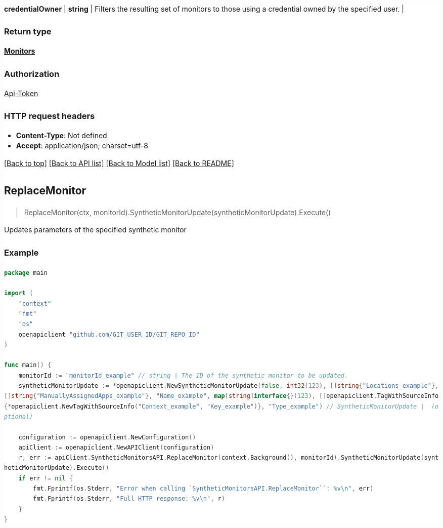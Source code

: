  **credentialOwner** | **string** | Filters the resulting set of monitors to those using a credential owned by the specified user. | 

### Return type

[**Monitors**](Monitors.md)

### Authorization

[Api-Token](../README.md#Api-Token)

### HTTP request headers

- **Content-Type**: Not defined
- **Accept**: application/json; charset=utf-8

[[Back to top]](#) [[Back to API list]](../README.md#documentation-for-api-endpoints)
[[Back to Model list]](../README.md#documentation-for-models)
[[Back to README]](../README.md)


## ReplaceMonitor

> ReplaceMonitor(ctx, monitorId).SyntheticMonitorUpdate(syntheticMonitorUpdate).Execute()

Updates parameters of the specified synthetic monitor

### Example

```go
package main

import (
    "context"
    "fmt"
    "os"
    openapiclient "github.com/GIT_USER_ID/GIT_REPO_ID"
)

func main() {
    monitorId := "monitorId_example" // string | The ID of the synthetic monitor to be updated.
    syntheticMonitorUpdate := *openapiclient.NewSyntheticMonitorUpdate(false, int32(123), []string{"Locations_example"}, []string{"ManuallyAssignedApps_example"}, "Name_example", map[string]interface{}(123), []openapiclient.TagWithSourceInfo{*openapiclient.NewTagWithSourceInfo("Context_example", "Key_example")}, "Type_example") // SyntheticMonitorUpdate |  (optional)

    configuration := openapiclient.NewConfiguration()
    apiClient := openapiclient.NewAPIClient(configuration)
    r, err := apiClient.SyntheticMonitorsAPI.ReplaceMonitor(context.Background(), monitorId).SyntheticMonitorUpdate(syntheticMonitorUpdate).Execute()
    if err != nil {
        fmt.Fprintf(os.Stderr, "Error when calling `SyntheticMonitorsAPI.ReplaceMonitor``: %v\n", err)
        fmt.Fprintf(os.Stderr, "Full HTTP response: %v\n", r)
    }
}
```
